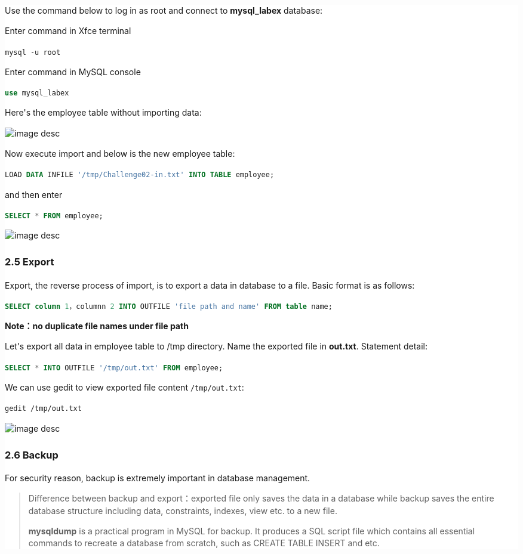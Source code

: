 Use the command below to log in as root and connect to **mysql_labex** database:


Enter command in Xfce terminal
```shell
mysql -u root
```
Enter command in MySQL console
```sql
use mysql_labex
```

Here's the employee table without importing data:

![image desc](https://labex.io/upload/V/H/P/4cf0ZWW1lhKu.png)

Now execute import and below is the new employee table:
```sql
LOAD DATA INFILE '/tmp/Challenge02-in.txt' INTO TABLE employee;
```
and then enter
```sql
SELECT * FROM employee;
```
![image desc](https://labex.io/upload/B/Y/I/WBsQPAUPfTxA.png)

### 2.5 Export

Export, the reverse process of import, is to export a data in database to a file. Basic format is as follows:

```sql
SELECT column 1，columnn 2 INTO OUTFILE 'file path and name' FROM table name;
```

**Note：no duplicate file names under file path**

Let's export all data in employee table to /tmp directory. Name the exported file in **out.txt**. Statement detail:

```sql
SELECT * INTO OUTFILE '/tmp/out.txt' FROM employee;
```

We can use gedit to view exported file content `/tmp/out.txt`:

```shell
gedit /tmp/out.txt
```
![image desc](https://labex.io/upload/X/J/I/UCV0na0cHWXt.png)

### 2.6 Backup

For security reason, backup is extremely important in database management.

>Difference between backup and export：exported file only saves the data in a database while backup saves the entire database structure including data, constraints, indexes, view etc. to a new file. 
>
>**mysqldump** is a practical program in MySQL for backup. It produces a SQL script file which contains all essential commands to recreate a database from scratch, such as CREATE TABLE INSERT and etc.
